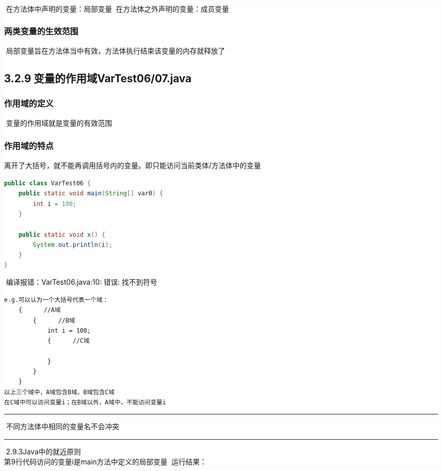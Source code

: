 ​		在方法体中声明的变量：局部变量
​		在方法体之外声明的变量：成员变量
​	

### 	两类变量的生效范围

​		局部变量旨在方法体当中有效，方法体执行结束该变量的内存就释放了

## 3.2.9 变量的作用域VarTest06/07.java

### 	作用域的定义

​		变量的作用域就是变量的有效范围

### 	作用域的特点

​		离开了大括号，就不能再调用括号内的变量。即只能访问当前类体/方法体中的变量

```java
public class VarTest06 {
    public static void main(String[] var0) {
        int i = 100;
    }

    public static void x() {
		System.out.println(i);
    }
}
```

​	编译报错：VarTest06.java:10: 错误: 找不到符号

```
e.g.可以认为一个大括号代表一个域：
	{      //A域
		{      //B域
			int i = 100;
			{      //C域
			
			}
		}
	}
以上三个域中，A域包含B域，B域包含C域
在C域中可以访问变量i；在B域以外，A域中，不能访问变量i
```

--------------------------------------------------------------------------------------------------------------------------------

​	不同方法体中相同的变量名不会冲突

--------------------------------------------------------------------------------------------------------------------------------
​	2.9.3Java中的就近原则
​	
​	第9行代码访问的变量i是main方法中定义的局部变量
​		运行结果：
